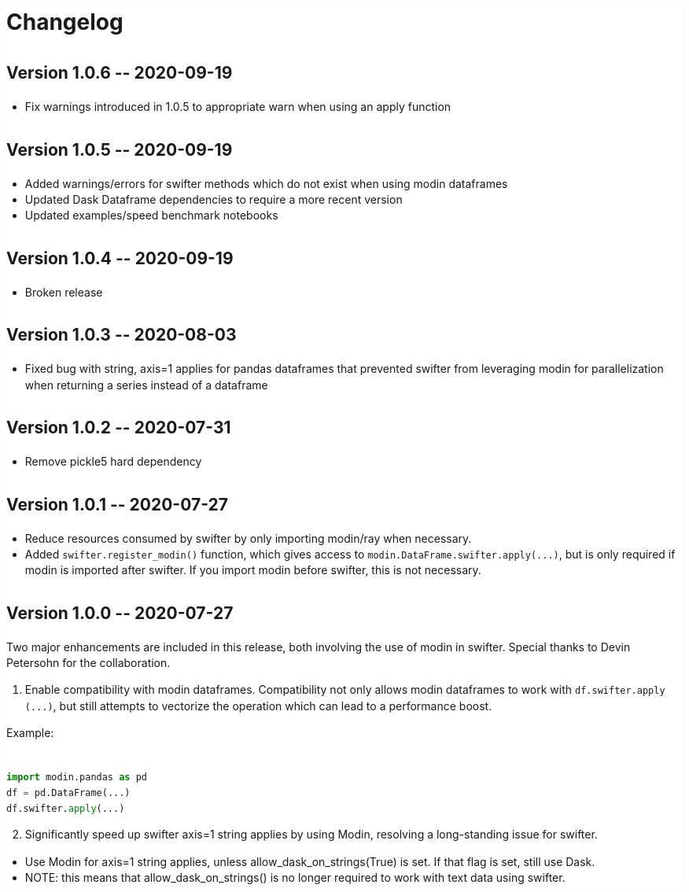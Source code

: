 # Changelog

## Version 1.0.6 -- 2020-09-19
* Fix warnings introduced in 1.0.5 to appropriate warn when using an apply function

## Version 1.0.5 -- 2020-09-19
* Added warnings/errors for swifter methods which do not exist when using modin dataframes
* Updated Dask Dataframe dependencies to require a more recent version
* Updated examples/speed benchmark notebooks

## Version 1.0.4 -- 2020-09-19
* Broken release

## Version 1.0.3 -- 2020-08-03
* Fixed bug with string, axis=1 applies for pandas dataframes that prevented swifter from leveraging modin for parallelization when returning a series instead of a dataframe

## Version 1.0.2 -- 2020-07-31
* Remove pickle5 hard dependency

## Version 1.0.1 -- 2020-07-27
* Reduce resources consumed by swifter by only importing modin/ray when necessary.
* Added `swifter.register_modin()` function, which gives access to `modin.DataFrame.swifter.apply(...)`, but is only required if modin is imported after swifter. If you import modin before swifter, this is not necessary.

## Version 1.0.0 -- 2020-07-27
Two major enhancements are included in this release, both involving the use of modin in swifter. Special thanks to Devin Petersohn for the collaboration.

1. Enable compatibility with modin dataframes. Compatibility not only allows modin dataframes to work with `df.swifter.apply(...)`, but still attempts to vectorize the operation which can lead to a performance boost.

Example:
```python

import modin.pandas as pd
df = pd.DataFrame(...)
df.swifter.apply(...)
```

2. Significantly speed up swifter axis=1 string applies by using Modin, resolving a long-standing issue for swifter.
* Use Modin for axis=1 string applies, unless allow_dask_on_strings(True) is set. If that flag is set, still use Dask.
* NOTE: this means that allow_dask_on_strings() is no longer required to work with text data using swifter.
